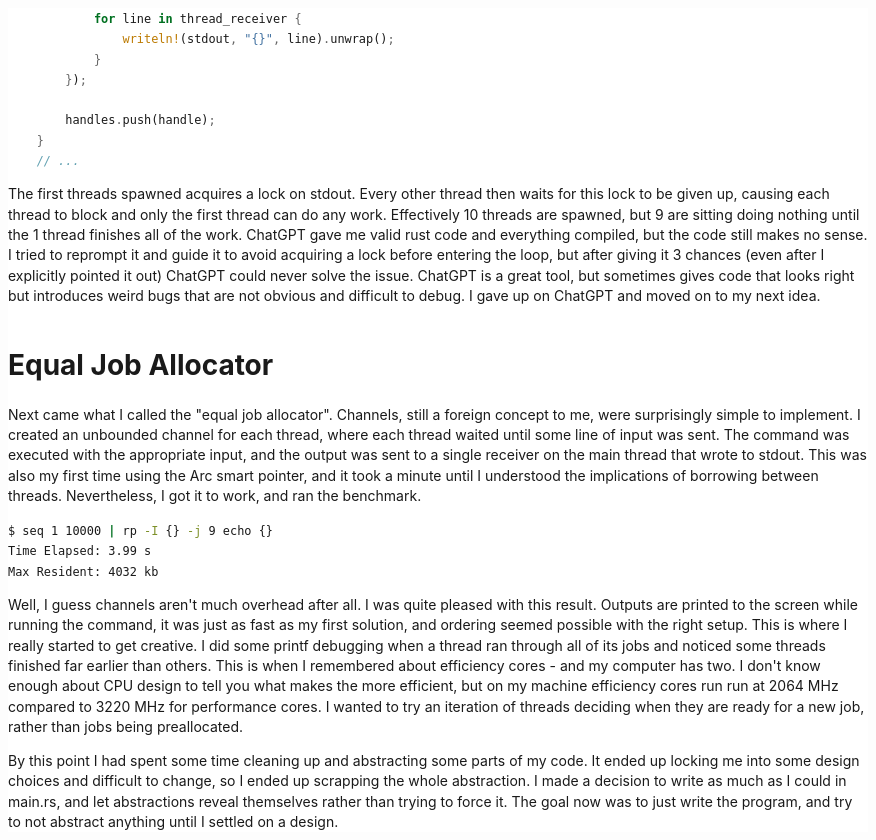 ```rust
            for line in thread_receiver {
                writeln!(stdout, "{}", line).unwrap();
            }
        });

        handles.push(handle);
    }
    // ...
```
The first threads spawned acquires a lock on stdout. Every other thread then waits
for this lock to be given up, causing each thread to block and only the first thread
can do any work. Effectively 10 threads are spawned, but 9 are sitting doing nothing
until the 1 thread finishes all of the work. ChatGPT gave me valid rust code and 
everything compiled, but the code still makes no sense. I tried to reprompt it and 
guide it to avoid acquiring a lock before entering the loop, but after giving it 3 
chances (even after I explicitly pointed it out) ChatGPT could never solve the issue. 
ChatGPT is a great tool, but sometimes gives code that looks right but introduces 
weird bugs that are not obvious and difficult to debug. I gave up on ChatGPT and 
moved on to my next idea.

# Equal Job Allocator
Next came what I called the "equal job allocator". Channels, still a foreign concept
to me, were surprisingly simple to implement. I created an unbounded channel for each
thread, where each thread waited until some line of input was sent. The command was
executed with the appropriate input, and the output was sent to a single receiver on
the main thread that wrote to stdout. This was also my first time using the Arc smart
pointer, and it took a minute until I understood the implications of borrowing between
threads. Nevertheless, I got it to work, and ran the benchmark.
```bash
$ seq 1 10000 | rp -I {} -j 9 echo {}
Time Elapsed: 3.99 s
Max Resident: 4032 kb
```
Well, I guess channels aren't much overhead after all. I was quite pleased with
this result. Outputs are printed to the screen while running the command, it was
just as fast as my first solution, and ordering seemed possible with the right setup.
This is where I really started to get creative. I did some printf debugging when 
a thread ran through all of its jobs and noticed some threads finished far earlier than
others. This is when I remembered about efficiency cores - and my computer has two.
I don't know enough about CPU design to tell you what makes the more efficient,
but on my machine efficiency cores run run at 2064 MHz compared to 3220 MHz for 
performance cores. I wanted to try an iteration of threads deciding when they are 
ready for a new job, rather than jobs being preallocated.

By this point I had spent some time cleaning up and abstracting some parts of my code. 
It ended up locking me into some design choices and difficult to change, so I ended 
up scrapping the whole abstraction. I made a decision to write as much as I could in 
main.rs, and let abstractions reveal themselves rather than trying to force it. 
The goal now was to just write the program, and try to not abstract anything until 
I settled on a design. 
